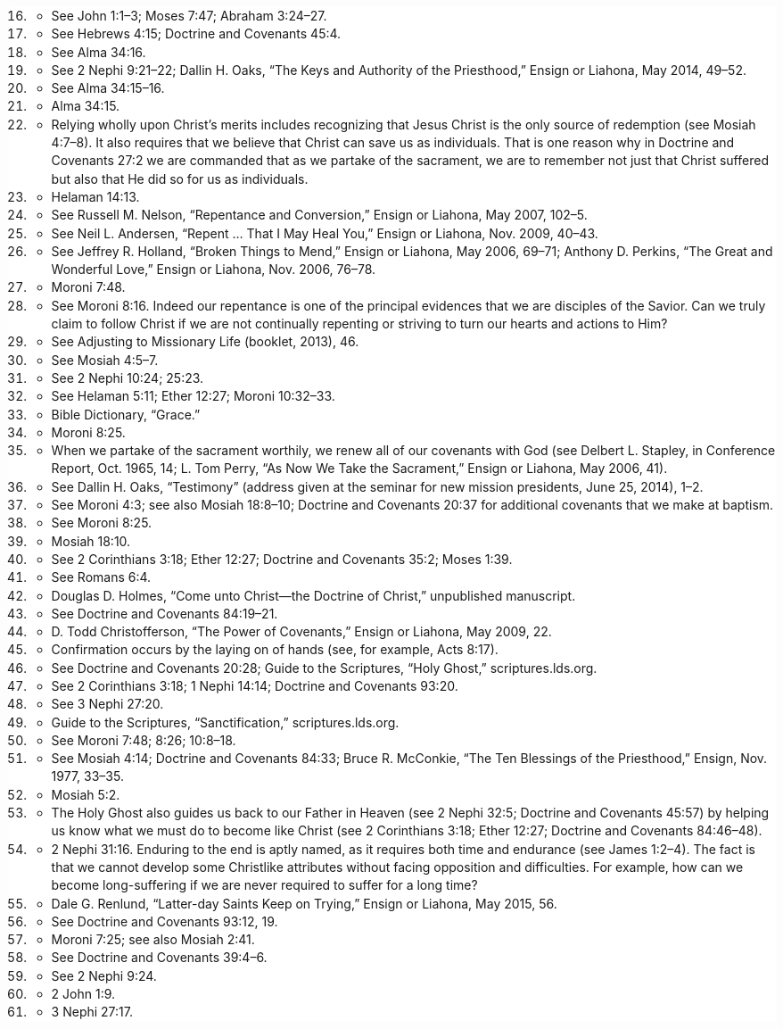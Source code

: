 16. - See John 1:1–3; Moses 7:47; Abraham 3:24–27.
17. - See Hebrews 4:15; Doctrine and Covenants 45:4.
18. - See Alma 34:16.
19. - See 2 Nephi 9:21–22; Dallin H. Oaks, “The Keys and Authority of the Priesthood,” Ensign or Liahona, May 2014, 49–52.
20. - See Alma 34:15–16.
21. - Alma 34:15.
22. - Relying wholly upon Christ’s merits includes recognizing that Jesus Christ is the only source of redemption (see Mosiah 4:7–8). It also requires that we believe that Christ can save us as individuals. That is one reason why in Doctrine and Covenants 27:2 we are commanded that as we partake of the sacrament, we are to remember not just that Christ suffered but also that He did so for us as individuals.
23. - Helaman 14:13.
24. - See Russell M. Nelson, “Repentance and Conversion,” Ensign or Liahona, May 2007, 102–5.
25. - See Neil L. Andersen, “Repent … That I May Heal You,” Ensign or Liahona, Nov. 2009, 40–43.
26. - See Jeffrey R. Holland, “Broken Things to Mend,” Ensign or Liahona, May 2006, 69–71; Anthony D. Perkins, “The Great and Wonderful Love,” Ensign or Liahona, Nov. 2006, 76–78.
27. - Moroni 7:48.
28. - See Moroni 8:16. Indeed our repentance is one of the principal evidences that we are disciples of the Savior. Can we truly claim to follow Christ if we are not continually repenting or striving to turn our hearts and actions to Him?
29. - See Adjusting to Missionary Life (booklet, 2013), 46.
30. - See Mosiah 4:5–7.
31. - See 2 Nephi 10:24; 25:23.
32. - See Helaman 5:11; Ether 12:27; Moroni 10:32–33.
33. - Bible Dictionary, “Grace.”
34. - Moroni 8:25.
35. - When we partake of the sacrament worthily, we renew all of our covenants with God (see Delbert L. Stapley, in Conference Report, Oct. 1965, 14; L. Tom Perry, “As Now We Take the Sacrament,” Ensign or Liahona, May 2006, 41).
36. - See Dallin H. Oaks, “Testimony” (address given at the seminar for new mission presidents, June 25, 2014), 1–2.
37. - See Moroni 4:3; see also Mosiah 18:8–10; Doctrine and Covenants 20:37 for additional covenants that we make at baptism.
38. - See Moroni 8:25.
39. - Mosiah 18:10.
40. - See 2 Corinthians 3:18; Ether 12:27; Doctrine and Covenants 35:2; Moses 1:39.
41. - See Romans 6:4.
42. - Douglas D. Holmes, “Come unto Christ—the Doctrine of Christ,” unpublished manuscript.
43. - See Doctrine and Covenants 84:19–21.
44. - D. Todd Christofferson, “The Power of Covenants,” Ensign or Liahona, May 2009, 22.
45. - Confirmation occurs by the laying on of hands (see, for example, Acts 8:17).
46. - See Doctrine and Covenants 20:28; Guide to the Scriptures, “Holy Ghost,” scriptures.lds.org.
47. - See 2 Corinthians 3:18; 1 Nephi 14:14; Doctrine and Covenants 93:20.
48. - See 3 Nephi 27:20.
49. - Guide to the Scriptures, “Sanctification,” scriptures.lds.org.
50. - See Moroni 7:48; 8:26; 10:8–18.
51. - See Mosiah 4:14; Doctrine and Covenants 84:33; Bruce R. McConkie, “The Ten Blessings of the Priesthood,” Ensign, Nov. 1977, 33–35.
52. - Mosiah 5:2.
53. - The Holy Ghost also guides us back to our Father in Heaven (see 2 Nephi 32:5; Doctrine and Covenants 45:57) by helping us know what we must do to become like Christ (see 2 Corinthians 3:18; Ether 12:27; Doctrine and Covenants 84:46–48).
54. - 2 Nephi 31:16. Enduring to the end is aptly named, as it requires both time and endurance (see James 1:2–4). The fact is that we cannot develop some Christlike attributes without facing opposition and difficulties. For example, how can we become long-suffering if we are never required to suffer for a long time?
55. - Dale G. Renlund, “Latter-day Saints Keep on Trying,” Ensign or Liahona, May 2015, 56.
56. - See Doctrine and Covenants 93:12, 19.
57. - Moroni 7:25; see also Mosiah 2:41.
58. - See Doctrine and Covenants 39:4–6.
59. - See 2 Nephi 9:24.
60. - 2 John 1:9.
61. - 3 Nephi 27:17.